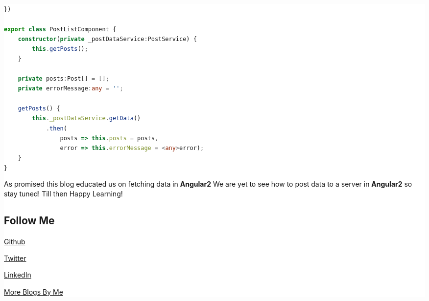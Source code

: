 ```TypeScript
})

export class PostListComponent {
    constructor(private _postDataService:PostService) {
        this.getPosts();
    }

    private posts:Post[] = [];
    private errorMessage:any = '';

    getPosts() {
        this._postDataService.getData()
            .then(
                posts => this.posts = posts,
                error => this.errorMessage = <any>error);
    }
}
```

As promised this blog educated us on fetching data in **Angular2** We are yet to see how to post data to a server in **Angular2** so stay tuned! Till then Happy Learning!

Follow Me
---
[Github](https://github.com/NamitaMalik)

[Twitter](https://twitter.com/namita13_04)

[LinkedIn](https://in.linkedin.com/in/namita-malik-a7885b23)

[More Blogs By Me](https://namitamalik.github.io/)

